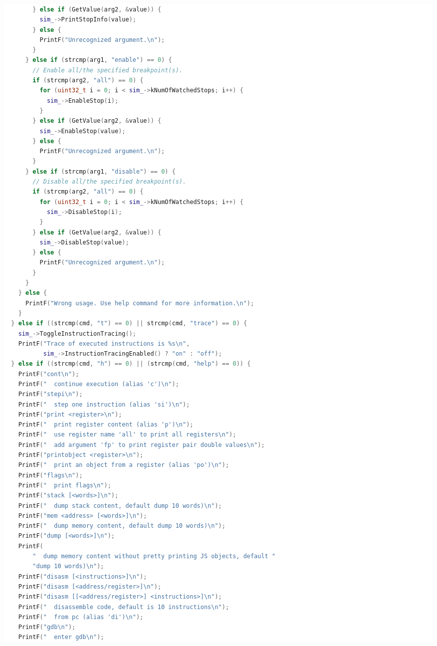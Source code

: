 ```cpp
        } else if (GetValue(arg2, &value)) {
          sim_->PrintStopInfo(value);
        } else {
          PrintF("Unrecognized argument.\n");
        }
      } else if (strcmp(arg1, "enable") == 0) {
        // Enable all/the specified breakpoint(s).
        if (strcmp(arg2, "all") == 0) {
          for (uint32_t i = 0; i < sim_->kNumOfWatchedStops; i++) {
            sim_->EnableStop(i);
          }
        } else if (GetValue(arg2, &value)) {
          sim_->EnableStop(value);
        } else {
          PrintF("Unrecognized argument.\n");
        }
      } else if (strcmp(arg1, "disable") == 0) {
        // Disable all/the specified breakpoint(s).
        if (strcmp(arg2, "all") == 0) {
          for (uint32_t i = 0; i < sim_->kNumOfWatchedStops; i++) {
            sim_->DisableStop(i);
          }
        } else if (GetValue(arg2, &value)) {
          sim_->DisableStop(value);
        } else {
          PrintF("Unrecognized argument.\n");
        }
      }
    } else {
      PrintF("Wrong usage. Use help command for more information.\n");
    }
  } else if ((strcmp(cmd, "t") == 0) || strcmp(cmd, "trace") == 0) {
    sim_->ToggleInstructionTracing();
    PrintF("Trace of executed instructions is %s\n",
           sim_->InstructionTracingEnabled() ? "on" : "off");
  } else if ((strcmp(cmd, "h") == 0) || (strcmp(cmd, "help") == 0)) {
    PrintF("cont\n");
    PrintF("  continue execution (alias 'c')\n");
    PrintF("stepi\n");
    PrintF("  step one instruction (alias 'si')\n");
    PrintF("print <register>\n");
    PrintF("  print register content (alias 'p')\n");
    PrintF("  use register name 'all' to print all registers\n");
    PrintF("  add argument 'fp' to print register pair double values\n");
    PrintF("printobject <register>\n");
    PrintF("  print an object from a register (alias 'po')\n");
    PrintF("flags\n");
    PrintF("  print flags\n");
    PrintF("stack [<words>]\n");
    PrintF("  dump stack content, default dump 10 words)\n");
    PrintF("mem <address> [<words>]\n");
    PrintF("  dump memory content, default dump 10 words)\n");
    PrintF("dump [<words>]\n");
    PrintF(
        "  dump memory content without pretty printing JS objects, default "
        "dump 10 words)\n");
    PrintF("disasm [<instructions>]\n");
    PrintF("disasm [<address/register>]\n");
    PrintF("disasm [[<address/register>] <instructions>]\n");
    PrintF("  disassemble code, default is 10 instructions\n");
    PrintF("  from pc (alias 'di')\n");
    PrintF("gdb\n");
    PrintF("  enter gdb\n");
```